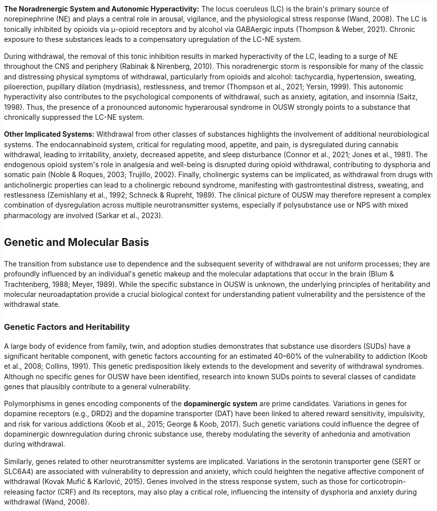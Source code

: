 **The Noradrenergic System and Autonomic Hyperactivity:** The locus coeruleus (LC) is the brain's primary source of norepinephrine (NE) and plays a central role in arousal, vigilance, and the physiological stress response (Wand, 2008). The LC is tonically inhibited by opioids via μ-opioid receptors and by alcohol via GABAergic inputs (Thompson & Weber, 2021). Chronic exposure to these substances leads to a compensatory upregulation of the LC-NE system.

During withdrawal, the removal of this tonic inhibition results in marked hyperactivity of the LC, leading to a surge of NE throughout the CNS and periphery (Rabinak & Nirenberg, 2010). This noradrenergic storm is responsible for many of the classic and distressing physical symptoms of withdrawal, particularly from opioids and alcohol: tachycardia, hypertension, sweating, piloerection, pupillary dilation (mydriasis), restlessness, and tremor (Thompson et al., 2021; Yersin, 1999). This autonomic hyperactivity also contributes to the psychological components of withdrawal, such as anxiety, agitation, and insomnia (Saitz, 1998). Thus, the presence of a pronounced autonomic hyperarousal syndrome in OUSW strongly points to a substance that chronically suppressed the LC-NE system.

**Other Implicated Systems:** Withdrawal from other classes of substances highlights the involvement of additional neurobiological systems. The endocannabinoid system, critical for regulating mood, appetite, and pain, is dysregulated during cannabis withdrawal, leading to irritability, anxiety, decreased appetite, and sleep disturbance (Connor et al., 2021; Jones et al., 1981). The endogenous opioid system's role in analgesia and well-being is disrupted during opioid withdrawal, contributing to dysphoria and somatic pain (Noble & Roques, 2003; Trujillo, 2002). Finally, cholinergic systems can be implicated, as withdrawal from drugs with anticholinergic properties can lead to a cholinergic rebound syndrome, manifesting with gastrointestinal distress, sweating, and restlessness (Zemishlany et al., 1992; Schneck & Rupreht, 1989). The clinical picture of OUSW may therefore represent a complex combination of dysregulation across multiple neurotransmitter systems, especially if polysubstance use or NPS with mixed pharmacology are involved (Sarkar et al., 2023).

## Genetic and Molecular Basis

The transition from substance use to dependence and the subsequent severity of withdrawal are not uniform processes; they are profoundly influenced by an individual's genetic makeup and the molecular adaptations that occur in the brain (Blum & Trachtenberg, 1988; Meyer, 1989). While the specific substance in OUSW is unknown, the underlying principles of heritability and molecular neuroadaptation provide a crucial biological context for understanding patient vulnerability and the persistence of the withdrawal state.

### Genetic Factors and Heritability

A large body of evidence from family, twin, and adoption studies demonstrates that substance use disorders (SUDs) have a significant heritable component, with genetic factors accounting for an estimated 40–60% of the vulnerability to addiction (Koob et al., 2008; Collins, 1991). This genetic predisposition likely extends to the development and severity of withdrawal syndromes. Although no specific genes for OUSW have been identified, research into known SUDs points to several classes of candidate genes that plausibly contribute to a general vulnerability.

Polymorphisms in genes encoding components of the **dopaminergic system** are prime candidates. Variations in genes for dopamine receptors (e.g., DRD2) and the dopamine transporter (DAT) have been linked to altered reward sensitivity, impulsivity, and risk for various addictions (Koob et al., 2015; George & Koob, 2017). Such genetic variations could influence the degree of dopaminergic downregulation during chronic substance use, thereby modulating the severity of anhedonia and amotivation during withdrawal.

Similarly, genes related to other neurotransmitter systems are implicated. Variations in the serotonin transporter gene (SERT or SLC6A4) are associated with vulnerability to depression and anxiety, which could heighten the negative affective component of withdrawal (Kovak Mufić & Karlović, 2015). Genes involved in the stress response system, such as those for corticotropin-releasing factor (CRF) and its receptors, may also play a critical role, influencing the intensity of dysphoria and anxiety during withdrawal (Wand, 2008).
